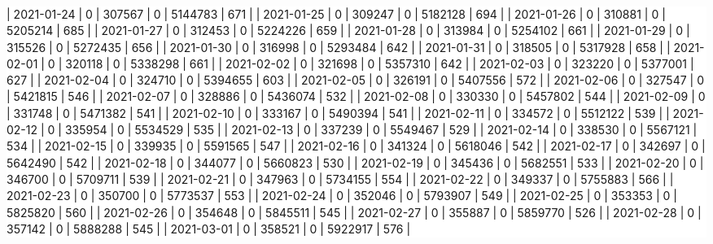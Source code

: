 | 2021-01-24 | 0 | 307567 | 0 | 5144783 | 671 |
| 2021-01-25 | 0 | 309247 | 0 | 5182128 | 694 |
| 2021-01-26 | 0 | 310881 | 0 | 5205214 | 685 |
| 2021-01-27 | 0 | 312453 | 0 | 5224226 | 659 |
| 2021-01-28 | 0 | 313984 | 0 | 5254102 | 661 |
| 2021-01-29 | 0 | 315526 | 0 | 5272435 | 656 |
| 2021-01-30 | 0 | 316998 | 0 | 5293484 | 642 |
| 2021-01-31 | 0 | 318505 | 0 | 5317928 | 658 |
| 2021-02-01 | 0 | 320118 | 0 | 5338298 | 661 |
| 2021-02-02 | 0 | 321698 | 0 | 5357310 | 642 |
| 2021-02-03 | 0 | 323220 | 0 | 5377001 | 627 |
| 2021-02-04 | 0 | 324710 | 0 | 5394655 | 603 |
| 2021-02-05 | 0 | 326191 | 0 | 5407556 | 572 |
| 2021-02-06 | 0 | 327547 | 0 | 5421815 | 546 |
| 2021-02-07 | 0 | 328886 | 0 | 5436074 | 532 |
| 2021-02-08 | 0 | 330330 | 0 | 5457802 | 544 |
| 2021-02-09 | 0 | 331748 | 0 | 5471382 | 541 |
| 2021-02-10 | 0 | 333167 | 0 | 5490394 | 541 |
| 2021-02-11 | 0 | 334572 | 0 | 5512122 | 539 |
| 2021-02-12 | 0 | 335954 | 0 | 5534529 | 535 |
| 2021-02-13 | 0 | 337239 | 0 | 5549467 | 529 |
| 2021-02-14 | 0 | 338530 | 0 | 5567121 | 534 |
| 2021-02-15 | 0 | 339935 | 0 | 5591565 | 547 |
| 2021-02-16 | 0 | 341324 | 0 | 5618046 | 542 |
| 2021-02-17 | 0 | 342697 | 0 | 5642490 | 542 |
| 2021-02-18 | 0 | 344077 | 0 | 5660823 | 530 |
| 2021-02-19 | 0 | 345436 | 0 | 5682551 | 533 |
| 2021-02-20 | 0 | 346700 | 0 | 5709711 | 539 |
| 2021-02-21 | 0 | 347963 | 0 | 5734155 | 554 |
| 2021-02-22 | 0 | 349337 | 0 | 5755883 | 566 |
| 2021-02-23 | 0 | 350700 | 0 | 5773537 | 553 |
| 2021-02-24 | 0 | 352046 | 0 | 5793907 | 549 |
| 2021-02-25 | 0 | 353353 | 0 | 5825820 | 560 |
| 2021-02-26 | 0 | 354648 | 0 | 5845511 | 545 |
| 2021-02-27 | 0 | 355887 | 0 | 5859770 | 526 |
| 2021-02-28 | 0 | 357142 | 0 | 5888288 | 545 |
| 2021-03-01 | 0 | 358521 | 0 | 5922917 | 576 |